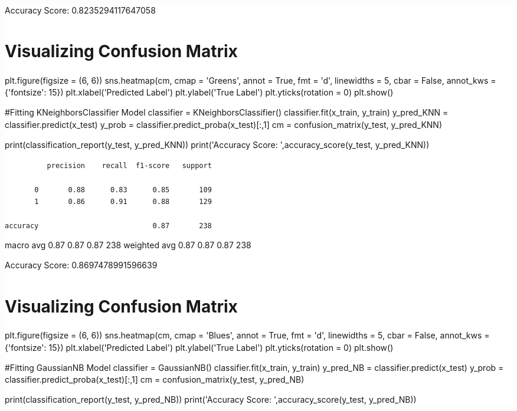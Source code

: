 Accuracy Score:  0.8235294117647058 

# Visualizing Confusion Matrix 
plt.figure(figsize = (6, 6)) 
sns.heatmap(cm, cmap = 'Greens', annot = True, fmt = 'd', linewidths = 5, cbar = False, annot_kws = {'fontsize': 15}) 
plt.xlabel('Predicted Label') 
plt.ylabel('True Label') 
plt.yticks(rotation = 0) 
plt.show() 

 

#Fitting KNeighborsClassifier Model 
classifier = KNeighborsClassifier() 
classifier.fit(x_train, y_train) 
y_pred_KNN = classifier.predict(x_test) 
y_prob = classifier.predict_proba(x_test)[:,1] 
cm = confusion_matrix(y_test, y_pred_KNN) 
 
print(classification_report(y_test, y_pred_KNN)) 
print('Accuracy Score: ',accuracy_score(y_test, y_pred_KNN)) 

              precision    recall  f1-score   support 
 
           0       0.88      0.83      0.85       109 
           1       0.86      0.91      0.88       129 
 
    accuracy                           0.87       238 
   macro avg       0.87      0.87      0.87       238 
weighted avg       0.87      0.87      0.87       238 
 
Accuracy Score:  0.8697478991596639 

# Visualizing Confusion Matrix 
plt.figure(figsize = (6, 6)) 
sns.heatmap(cm, cmap = 'Blues', annot = True, fmt = 'd', linewidths = 5, cbar = False, annot_kws = {'fontsize': 15}) 
plt.xlabel('Predicted Label') 
plt.ylabel('True Label') 
plt.yticks(rotation = 0) 
plt.show() 

 

#Fitting GaussianNB Model 
classifier = GaussianNB() 
classifier.fit(x_train, y_train) 
y_pred_NB = classifier.predict(x_test) 
y_prob = classifier.predict_proba(x_test)[:,1] 
cm = confusion_matrix(y_test, y_pred_NB) 
 
print(classification_report(y_test, y_pred_NB)) 
print('Accuracy Score: ',accuracy_score(y_test, y_pred_NB)) 
